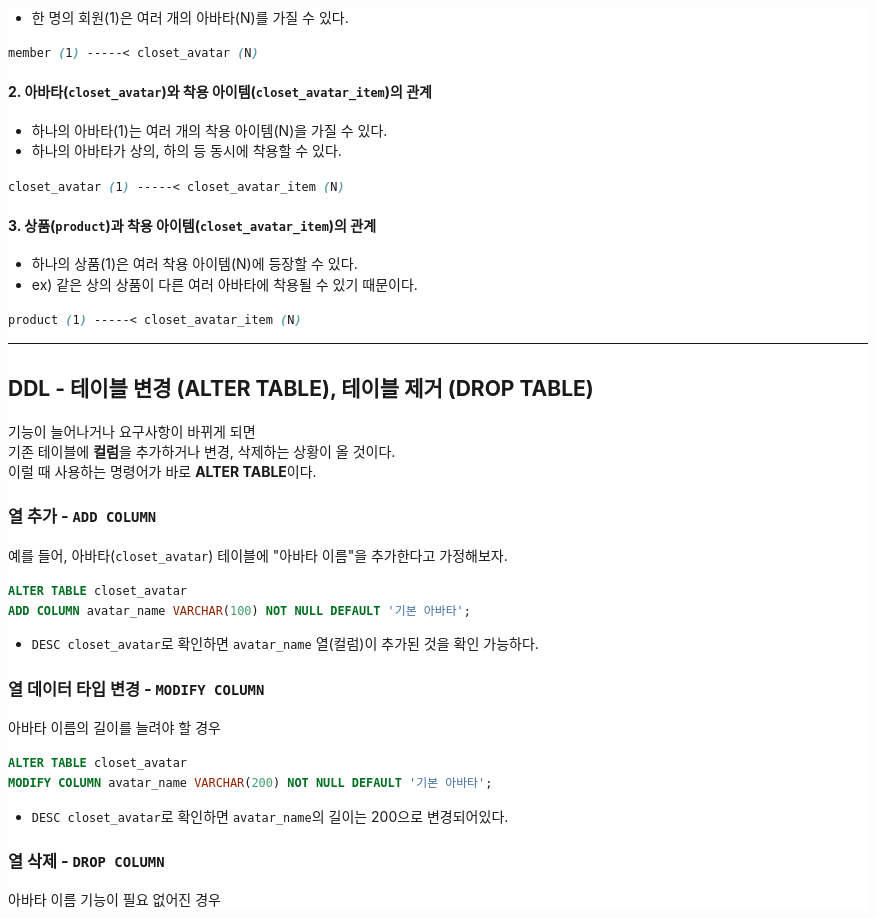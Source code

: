 - 한 명의 회원(1)은 여러 개의 아바타(N)를 가질 수 있다.

```scss
member (1) -----< closet_avatar (N)
```

#### 2. 아바타(`closet_avatar`)와 착용 아이템(`closet_avatar_item`)의 관계

- 하나의 아바타(1)는 여러 개의 착용 아이템(N)을 가질 수 있다.
- 하나의 아바타가 상의, 하의 등 동시에 착용할 수 있다.

```scss
closet_avatar (1) -----< closet_avatar_item (N)
```

#### 3. 상품(`product`)과 착용 아이템(`closet_avatar_item`)의 관계

- 하나의 상품(1)은 여러 착용 아이템(N)에 등장할 수 있다.
- ex) 같은 상의 상품이 다른 여러 아바타에 착용될 수 있기 때문이다.

```scss
product (1) -----< closet_avatar_item (N)
```

---

## DDL - 테이블 변경 (ALTER TABLE), 테이블 제거 (DROP TABLE)

기능이 늘어나거나 요구사항이 바뀌게 되면  
기존 테이블에 **컬럼**을 추가하거나 변경, 삭제하는 상황이 올 것이다.  
이럴 때 사용하는 명령어가 바로 **ALTER TABLE**이다.

### 열 추가 - `ADD COLUMN`

예를 들어, 아바타(`closet_avatar`) 테이블에 "아바타 이름"을 추가한다고 가정해보자.

```sql
ALTER TABLE closet_avatar
ADD COLUMN avatar_name VARCHAR(100) NOT NULL DEFAULT '기본 아바타';
```

- `DESC closet_avatar`로 확인하면 `avatar_name` 열(컬럼)이 추가된 것을 확인 가능하다.

### 열 데이터 타입 변경 - `MODIFY COLUMN`

아바타 이름의 길이를 늘려야 할 경우

```sql
ALTER TABLE closet_avatar
MODIFY COLUMN avatar_name VARCHAR(200) NOT NULL DEFAULT '기본 아바타';
```

- `DESC closet_avatar`로 확인하면 `avatar_name`의 길이는 200으로 변경되어있다.

### 열 삭제 - `DROP COLUMN`

아바타 이름 기능이 필요 없어진 경우
